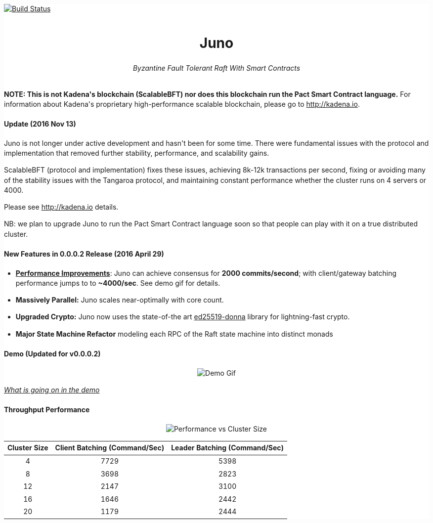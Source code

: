 [![Build Status](https://travis-ci.org/tmcgilchrist/juno.svg?branch=develop)](https://travis-ci.org/tmcgilchrist/juno)


<h1 align="center">Juno</h1>
<h6 align="center">Byzantine Fault Tolerant Raft With Smart Contracts</h6>

**NOTE: This is not Kadena's blockchain (ScalableBFT) nor does this blockchain run the Pact Smart Contract language.**
For information about Kadena's proprietary high-performance scalable blockchain, please go to http://kadena.io.

#### Update (2016 Nov 13)

Juno is not longer under active development and hasn't been for some time. 
There were fundamental issues with the protocol and implementation that removed further stability, performance, and scalability gains.

ScalableBFT (protocol and implementation) fixes these issues, achieving 8k-12k transactions per second, fixing or avoiding many of the stability issues with the Tangaroa protocol, and maintaining constant performance whether the cluster runs on 4 servers or 4000. 

Please see http://kadena.io details.

NB: we plan to upgrade Juno to run the Pact Smart Contract language soon so that people can play with it on a true distributed cluster.

#### New Features in 0.0.0.2 Release (2016 April 29)

* **[Performance Improvements](#performance-and-crypto-new-april-2016)**: Juno can achieve consensus for **2000 commits/second**; with client/gateway batching performance jumps to to **~4000/sec**. See demo gif for details.

* **Massively Parallel:**
    Juno scales near-optimally with core count.

* **Upgraded Crypto:**
    Juno now uses the state-of-the art [ed25519-donna](https://github.com/floodyberry/ed25519-donna/) library for lightning-fast crypto.

* **Major State Machine Refactor** modeling each RPC of the Raft state machine into distinct monads

#### Demo (Updated for v0.0.0.2)

<p align="center"><img src="readme-assets/demo.gif" alt="Demo Gif"/></p>

[*What is going on in the demo*](#what-is-going-on-in-the-demo)

#### Throughput Performance

<p align="center"><img src="readme-assets/ThroughputVsClusterSize.png" alt="Performance vs Cluster Size"/></p>

| Cluster Size | Client Batching (Command/Sec) | Leader Batching (Command/Sec) |
|:------------:|:------------------------------:|:-------------------------------:|
|  4 | 7729 | 5398 |
|  8 | 3698 | 2823 |
| 12 | 2147 | 3100 |
| 16 | 1646 | 2442 |
| 20 | 1179 | 2444 |
